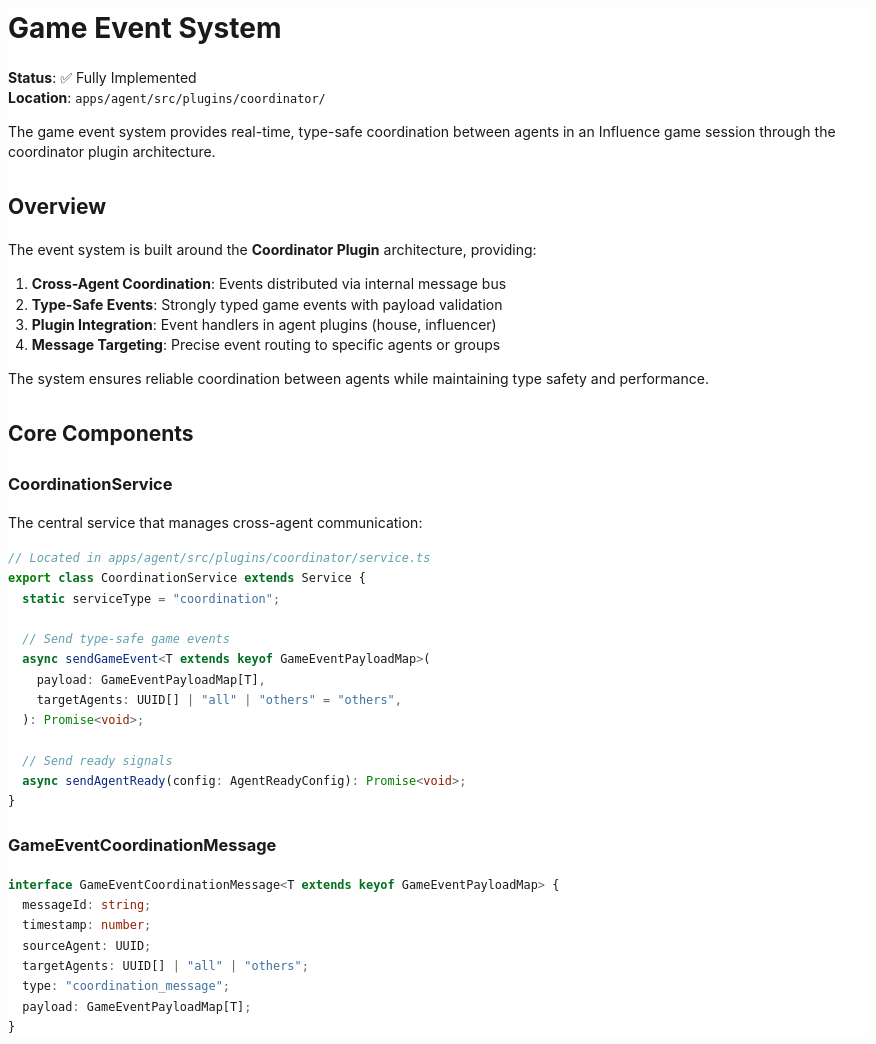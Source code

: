# Game Event System

**Status**: ✅ Fully Implemented  
**Location**: `apps/agent/src/plugins/coordinator/`

The game event system provides real-time, type-safe coordination between agents in an Influence game session through the coordinator plugin architecture.

## Overview

The event system is built around the **Coordinator Plugin** architecture, providing:

1. **Cross-Agent Coordination**: Events distributed via internal message bus
2. **Type-Safe Events**: Strongly typed game events with payload validation
3. **Plugin Integration**: Event handlers in agent plugins (house, influencer)
4. **Message Targeting**: Precise event routing to specific agents or groups

The system ensures reliable coordination between agents while maintaining type safety and performance.

## Core Components

### CoordinationService

The central service that manages cross-agent communication:

```typescript
// Located in apps/agent/src/plugins/coordinator/service.ts
export class CoordinationService extends Service {
  static serviceType = "coordination";

  // Send type-safe game events
  async sendGameEvent<T extends keyof GameEventPayloadMap>(
    payload: GameEventPayloadMap[T],
    targetAgents: UUID[] | "all" | "others" = "others",
  ): Promise<void>;

  // Send ready signals
  async sendAgentReady(config: AgentReadyConfig): Promise<void>;
}
```

### GameEventCoordinationMessage

```typescript
interface GameEventCoordinationMessage<T extends keyof GameEventPayloadMap> {
  messageId: string;
  timestamp: number;
  sourceAgent: UUID;
  targetAgents: UUID[] | "all" | "others";
  type: "coordination_message";
  payload: GameEventPayloadMap[T];
}
```


  [GameEventType.PHASE_STARTED]: [